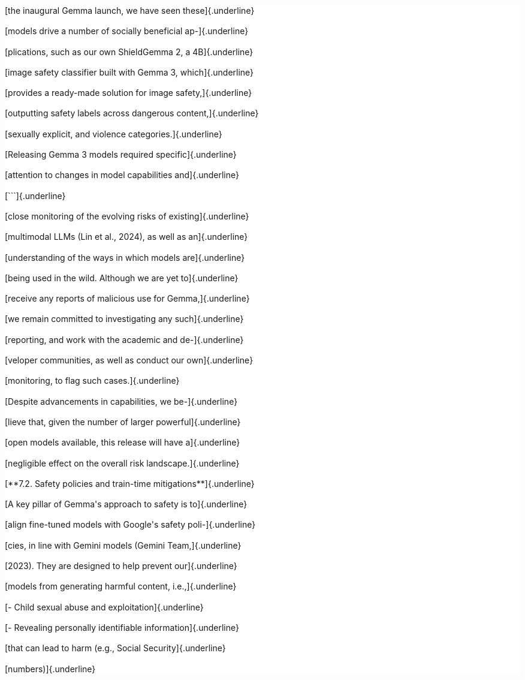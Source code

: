 [the inaugural Gemma launch, we have seen these]{.underline}

[models drive a number of socially beneficial ap-]{.underline}

[plications, such as our own ShieldGemma 2, a 4B]{.underline}

[image safety classifier built with Gemma 3, which]{.underline}

[provides a ready-made solution for image safety,]{.underline}

[outputting safety labels across dangerous content,]{.underline}

[sexually explicit, and violence categories.]{.underline}

[Releasing Gemma 3 models required specific]{.underline}

[attention to changes in model capabilities and]{.underline}

[\`\`\`]{.underline}

[close monitoring of the evolving risks of existing]{.underline}

[multimodal LLMs (Lin et al., 2024), as well as an]{.underline}

[understanding of the ways in which models are]{.underline}

[being used in the wild. Although we are yet to]{.underline}

[receive any reports of malicious use for Gemma,]{.underline}

[we remain committed to investigating any such]{.underline}

[reporting, and work with the academic and de-]{.underline}

[veloper communities, as well as conduct our own]{.underline}

[monitoring, to flag such cases.]{.underline}

[Despite advancements in capabilities, we be-]{.underline}

[lieve that, given the number of larger powerful]{.underline}

[open models available, this release will have a]{.underline}

[negligible effect on the overall risk landscape.]{.underline}

[\*\*7.2. Safety policies and train-time mitigations\*\*]{.underline}

[A key pillar of Gemma's approach to safety is to]{.underline}

[align fine-tuned models with Google's safety poli-]{.underline}

[cies, in line with Gemini models (Gemini Team,]{.underline}

[2023). They are designed to help prevent our]{.underline}

[models from generating harmful content, i.e.,]{.underline}

[- Child sexual abuse and exploitation]{.underline}

[- Revealing personally identifiable information]{.underline}

[that can lead to harm (e.g., Social Security]{.underline}

[numbers)]{.underline}
